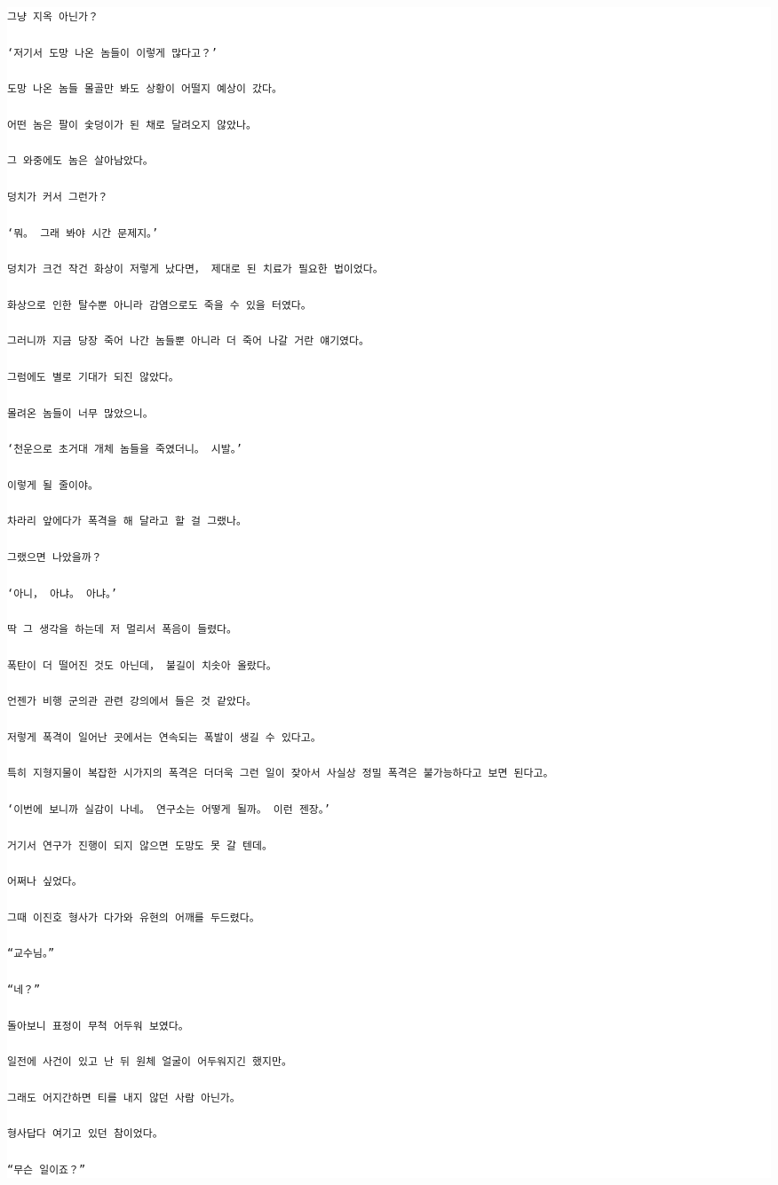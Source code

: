 	그냥 지옥 아닌가？

	‘저기서 도망 나온 놈들이 이렇게 많다고？’

	도망 나온 놈들 몰골만 봐도 상황이 어떨지 예상이 갔다。

	어떤 놈은 팔이 숯덩이가 된 채로 달려오지 않았나。

	그 와중에도 놈은 살아남았다。

	덩치가 커서 그런가？

	‘뭐。 그래 봐야 시간 문제지。’

	덩치가 크건 작건 화상이 저렇게 났다면， 제대로 된 치료가 필요한 법이었다。

	화상으로 인한 탈수뿐 아니라 감염으로도 죽을 수 있을 터였다。

	그러니까 지금 당장 죽어 나간 놈들뿐 아니라 더 죽어 나갈 거란 얘기였다。

	그럼에도 별로 기대가 되진 않았다。

	몰려온 놈들이 너무 많았으니。

	‘천운으로 초거대 개체 놈들을 죽였더니。 시발。’

	이렇게 될 줄이야。

	차라리 앞에다가 폭격을 해 달라고 할 걸 그랬나。

	그랬으면 나았을까？

	‘아니， 아냐。 아냐。’

	딱 그 생각을 하는데 저 멀리서 폭음이 들렸다。

	폭탄이 더 떨어진 것도 아닌데， 불길이 치솟아 올랐다。

	언젠가 비행 군의관 관련 강의에서 들은 것 같았다。

	저렇게 폭격이 일어난 곳에서는 연속되는 폭발이 생길 수 있다고。

	특히 지형지물이 복잡한 시가지의 폭격은 더더욱 그런 일이 잦아서 사실상 정밀 폭격은 불가능하다고 보면 된다고。

	‘이번에 보니까 실감이 나네。 연구소는 어떻게 될까。 이런 젠장。’

	거기서 연구가 진행이 되지 않으면 도망도 못 갈 텐데。

	어쩌나 싶었다。

	그때 이진호 형사가 다가와 유현의 어깨를 두드렸다。

	“교수님。”

	“네？”

	돌아보니 표정이 무척 어두워 보였다。

	일전에 사건이 있고 난 뒤 원체 얼굴이 어두워지긴 했지만。

	그래도 어지간하면 티를 내지 않던 사람 아닌가。

	형사답다 여기고 있던 참이었다。

	“무슨 일이죠？”
